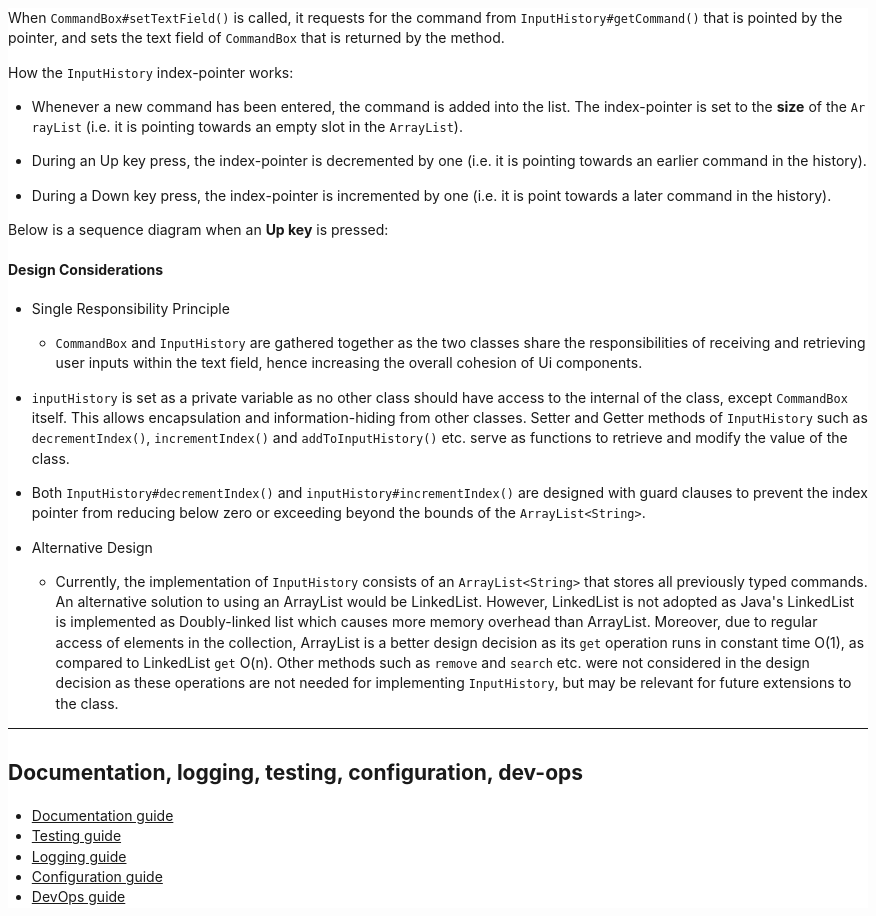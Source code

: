 When `CommandBox#setTextField()` is called, it requests for the command from `InputHistory#getCommand()` that is pointed by the pointer, and sets the text field of `CommandBox` that is returned by the method.

How the `InputHistory` index-pointer works:
- Whenever a new command has been entered, the command is added into the list. The index-pointer is set to the **size** of the `ArrayList` (i.e. it is pointing towards an empty slot in the `ArrayList`).


- During an Up key press, the index-pointer is decremented by one (i.e. it is pointing towards an earlier command in the history).


- During a Down key press, the index-pointer is incremented by one (i.e. it is point towards a later command in the history).

Below is a sequence diagram when an **Up key** is pressed:

<puml src="diagrams/InputHistorySequenceDiagram.puml" alt="UpKeySequenceDiagram"/>

#### Design Considerations
- Single Responsibility Principle 
  - `CommandBox` and `InputHistory` are gathered together as the two classes share the responsibilities of receiving and retrieving user inputs within the text field, hence increasing the overall cohesion of Ui components.
  

- `inputHistory` is set as a private variable as no other class should have access to the internal of the class, except `CommandBox` itself. This allows encapsulation and information-hiding from other classes. Setter and Getter methods of `InputHistory` such as `decrementIndex()`, `incrementIndex()` and `addToInputHistory()` etc. serve as functions to retrieve and modify the value of the class.


- Both `InputHistory#decrementIndex()` and `inputHistory#incrementIndex()` are designed with guard clauses to prevent the index pointer from reducing below zero or exceeding beyond the bounds of the `ArrayList<String>`.


- Alternative Design
  - Currently, the implementation of `InputHistory` consists of an `ArrayList<String>` that stores all previously typed commands. An alternative solution to using an ArrayList would be LinkedList. However, LinkedList is not adopted as Java's LinkedList is implemented as Doubly-linked list which causes more memory overhead than ArrayList. Moreover, due to regular access of elements in the collection, ArrayList is a better design decision as its `get` operation runs in constant time O(1), as compared to LinkedList `get` O(n). Other methods such as `remove` and `search` etc. were not considered in the design decision as these operations are not needed for implementing `InputHistory`, but may be relevant for future extensions to the class.


--------------------------------------------------------------------------------------------------------------------

## **Documentation, logging, testing, configuration, dev-ops**

* [Documentation guide](Documentation.md)
* [Testing guide](Testing.md)
* [Logging guide](Logging.md)
* [Configuration guide](Configuration.md)
* [DevOps guide](DevOps.md)
